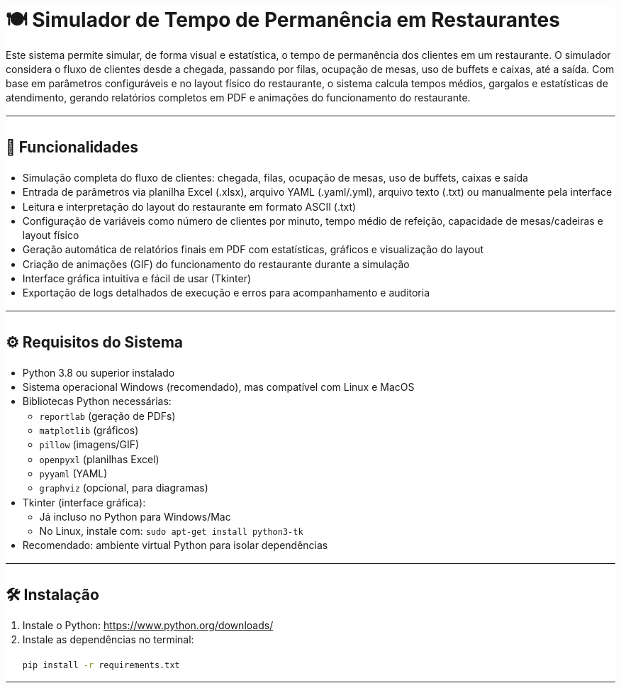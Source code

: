 # 🍽️ Simulador de Tempo de Permanência em Restaurantes

Este sistema permite simular, de forma visual e estatística, o tempo de permanência dos clientes em um restaurante. O simulador considera o fluxo de clientes desde a chegada, passando por filas, ocupação de mesas, uso de buffets e caixas, até a saída. Com base em parâmetros configuráveis e no layout físico do restaurante, o sistema calcula tempos médios, gargalos e estatísticas de atendimento, gerando relatórios completos em PDF e animações do funcionamento do restaurante.

---

## 📌 Funcionalidades

- Simulação completa do fluxo de clientes: chegada, filas, ocupação de mesas, uso de buffets, caixas e saída
- Entrada de parâmetros via planilha Excel (.xlsx), arquivo YAML (.yaml/.yml), arquivo texto (.txt) ou manualmente pela interface
- Leitura e interpretação do layout do restaurante em formato ASCII (.txt)
- Configuração de variáveis como número de clientes por minuto, tempo médio de refeição, capacidade de mesas/cadeiras e layout físico
- Geração automática de relatórios finais em PDF com estatísticas, gráficos e visualização do layout
- Criação de animações (GIF) do funcionamento do restaurante durante a simulação
- Interface gráfica intuitiva e fácil de usar (Tkinter)
- Exportação de logs detalhados de execução e erros para acompanhamento e auditoria

---

## ⚙️ Requisitos do Sistema

- Python 3.8 ou superior instalado
- Sistema operacional Windows (recomendado), mas compatível com Linux e MacOS
- Bibliotecas Python necessárias:
  - `reportlab` (geração de PDFs)
  - `matplotlib` (gráficos)
  - `pillow` (imagens/GIF)
  - `openpyxl` (planilhas Excel)
  - `pyyaml` (YAML)
  - `graphviz` (opcional, para diagramas)
- Tkinter (interface gráfica):
  - Já incluso no Python para Windows/Mac
  - No Linux, instale com: `sudo apt-get install python3-tk`
- Recomendado: ambiente virtual Python para isolar dependências

---

## 🛠️ Instalação

1. Instale o Python: https://www.python.org/downloads/
2. Instale as dependências no terminal:
   ```sh
   pip install -r requirements.txt
   ```

---